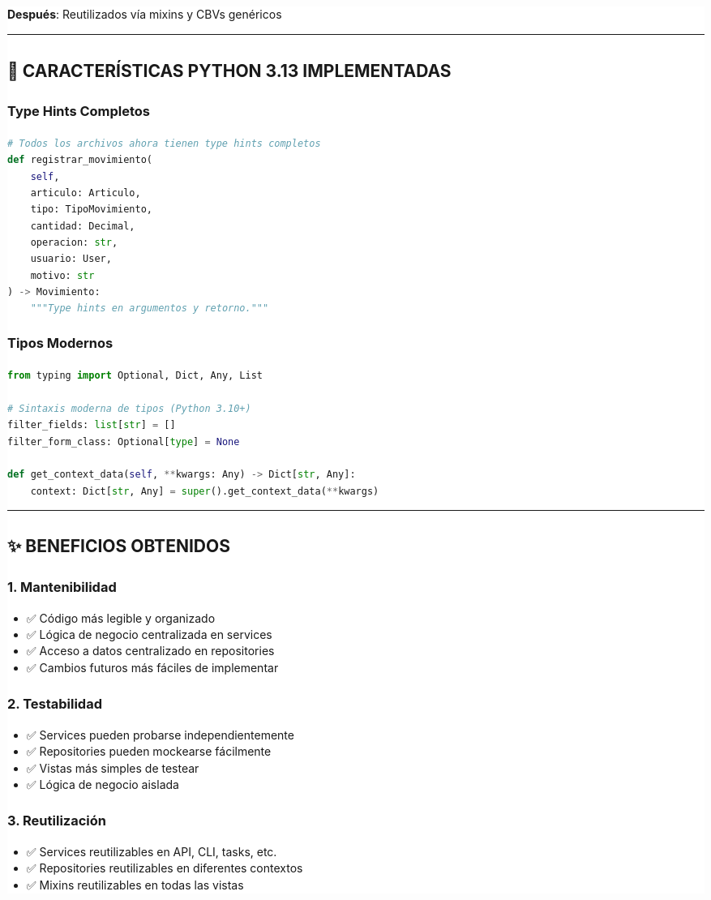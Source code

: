 **Después**: Reutilizados vía mixins y CBVs genéricos

---

## 🚀 CARACTERÍSTICAS PYTHON 3.13 IMPLEMENTADAS

### **Type Hints Completos**
```python
# Todos los archivos ahora tienen type hints completos
def registrar_movimiento(
    self,
    articulo: Articulo,
    tipo: TipoMovimiento,
    cantidad: Decimal,
    operacion: str,
    usuario: User,
    motivo: str
) -> Movimiento:
    """Type hints en argumentos y retorno."""
```

### **Tipos Modernos**
```python
from typing import Optional, Dict, Any, List

# Sintaxis moderna de tipos (Python 3.10+)
filter_fields: list[str] = []
filter_form_class: Optional[type] = None

def get_context_data(self, **kwargs: Any) -> Dict[str, Any]:
    context: Dict[str, Any] = super().get_context_data(**kwargs)
```

---

## ✨ BENEFICIOS OBTENIDOS

### **1. Mantenibilidad**
- ✅ Código más legible y organizado
- ✅ Lógica de negocio centralizada en services
- ✅ Acceso a datos centralizado en repositories
- ✅ Cambios futuros más fáciles de implementar

### **2. Testabilidad**
- ✅ Services pueden probarse independientemente
- ✅ Repositories pueden mockearse fácilmente
- ✅ Vistas más simples de testear
- ✅ Lógica de negocio aislada

### **3. Reutilización**
- ✅ Services reutilizables en API, CLI, tasks, etc.
- ✅ Repositories reutilizables en diferentes contextos
- ✅ Mixins reutilizables en todas las vistas
